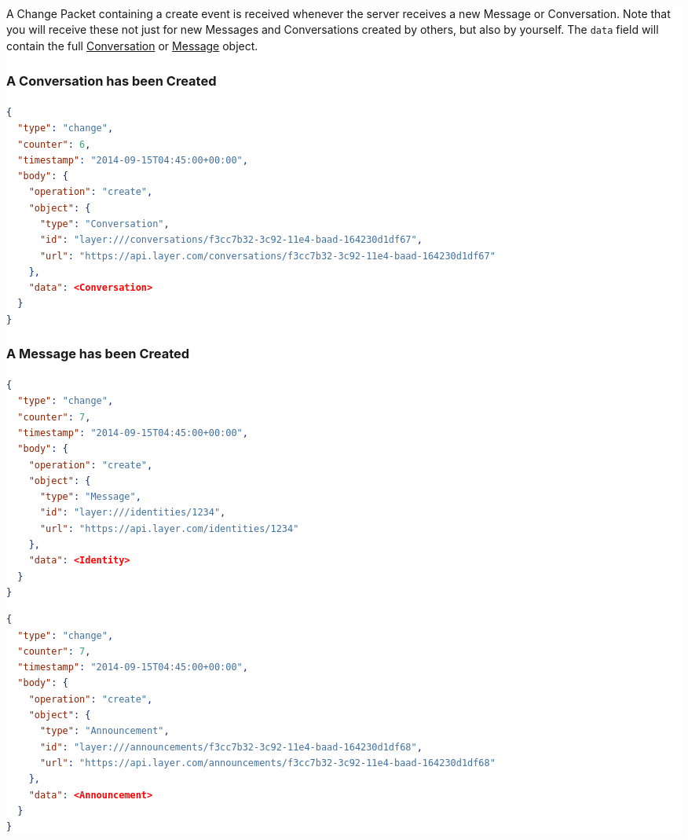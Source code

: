 A Change Packet containing a create event is received whenever the server receives a new Message or Conversation.  Note that you will receive these not just for new Messages and Conversations created by others, but also by yourself.  The `data` field will contain the full [Conversation](introduction#conversation) or [Message](introduction#message) object.

### A Conversation has been Created

```json
{
  "type": "change",
  "counter": 6,
  "timestamp": "2014-09-15T04:45:00+00:00",
  "body": {
    "operation": "create",
    "object": {
      "type": "Conversation",
      "id": "layer:///conversations/f3cc7b32-3c92-11e4-baad-164230d1df67",
      "url": "https://api.layer.com/conversations/f3cc7b32-3c92-11e4-baad-164230d1df67"
    },
    "data": <Conversation>
  }
}
```

### A Message has been Created

```json
{
  "type": "change",
  "counter": 7,
  "timestamp": "2014-09-15T04:45:00+00:00",
  "body": {
    "operation": "create",
    "object": {
      "type": "Message",
      "id": "layer:///identities/1234",
      "url": "https://api.layer.com/identities/1234"
    },
    "data": <Identity>
  }
}
```

```json
{
  "type": "change",
  "counter": 7,
  "timestamp": "2014-09-15T04:45:00+00:00",
  "body": {
    "operation": "create",
    "object": {
      "type": "Announcement",
      "id": "layer:///announcements/f3cc7b32-3c92-11e4-baad-164230d1df68",
      "url": "https://api.layer.com/announcements/f3cc7b32-3c92-11e4-baad-164230d1df68"
    },
    "data": <Announcement>
  }
}
```
